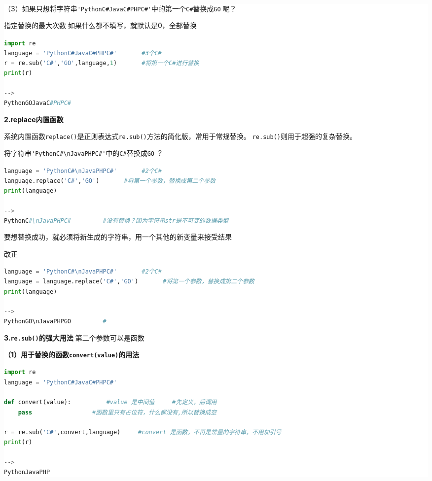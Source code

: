 （3）如果只想将字符串`'PythonC#JavaC#PHPC#'`中的第一个`C#`替换成`GO` 呢？

指定替换的最大次数
如果什么都不填写，就默认是0，全部替换

```py
import re 
language = 'PythonC#JavaC#PHPC#'       #3个C#
r = re.sub('C#','GO',language,1)       #将第一个C#进行替换
print(r)

-->
PythonGOJavaC#PHPC#             
```

**2.replace内置函数**

系统内置函数`replace()`是正则表达式`re.sub()`方法的简化版，常用于常规替换。
`re.sub()`则用于超强的复杂替换。

将字符串`'PythonC#\nJavaPHPC#'`中的`C#`替换成`GO` ？

```py
language = 'PythonC#\nJavaPHPC#'       #2个C#
language.replace('C#','GO')       #将第一个参数，替换成第二个参数
print(language)

-->
PythonC#\nJavaPHPC#         #没有替换？因为字符串str是不可变的数据类型
```

要想替换成功，就必须将新生成的字符串，用一个其他的新变量来接受结果

改正

```py
language = 'PythonC#\nJavaPHPC#'       #2个C#
language = language.replace('C#','GO')       #将第一个参数，替换成第二个参数
print(language)

-->
PythonGO\nJavaPHPGO         #
```

**3.`re.sub()`的强大用法**
第二个参数可以是函数

**（1）用于替换的函数`convert(value)`的用法**

```py
import re 
language = 'PythonC#JavaC#PHPC#'  

def convert(value):          #value 是中间值     #先定义，后调用
    pass                 #函数里只有占位符，什么都没有,所以替换成空

r = re.sub('C#',convert,language)     #convert 是函数，不再是常量的字符串，不用加引号
print(r)

-->
PythonJavaPHP
```
